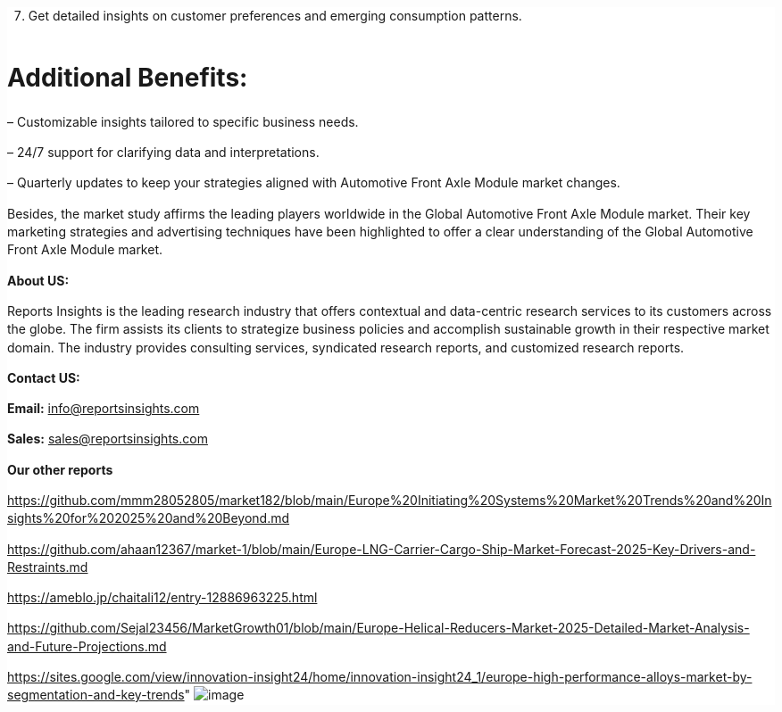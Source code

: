 7. Get detailed insights on customer preferences and emerging consumption patterns.

# <strong>Additional Benefits:</strong>

– Customizable insights tailored to specific business needs.

– 24/7 support for clarifying data and interpretations.

– Quarterly updates to keep your strategies aligned with Automotive Front Axle Module market changes.

Besides, the market study affirms the leading players worldwide in the Global Automotive Front Axle Module market. Their key marketing strategies and advertising techniques have been highlighted to offer a clear understanding of the Global Automotive Front Axle Module market.

<strong><strong>About US</strong>:</strong>

Reports Insights is the leading research industry that offers contextual and data-centric research services to its customers across the globe. The firm assists its clients to strategize business policies and accomplish sustainable growth in their respective market domain. The industry provides consulting services, syndicated research reports, and customized research reports.

<strong>Contact US:</strong>

<p class=><b>Email:</b> <a href=mailto:info@reportsinsights.com>info@reportsinsights.com</a></p>
<p class=><b>Sales:</b> <a href=mailto:sales@reportsinsights.com>sales@reportsinsights.com</a></p>

<strong>Our other reports</strong>

<a href=https://github.com/mmm28052805/market182/blob/main/Europe%20Initiating%20Systems%20Market%20Trends%20and%20Insights%20for%202025%20and%20Beyond.md>https://github.com/mmm28052805/market182/blob/main/Europe%20Initiating%20Systems%20Market%20Trends%20and%20Insights%20for%202025%20and%20Beyond.md</a>

<a href=https://github.com/ahaan12367/market-1/blob/main/Europe-LNG-Carrier-Cargo-Ship-Market-Forecast-2025-Key-Drivers-and-Restraints.md>https://github.com/ahaan12367/market-1/blob/main/Europe-LNG-Carrier-Cargo-Ship-Market-Forecast-2025-Key-Drivers-and-Restraints.md</a>

<a href=https://ameblo.jp/chaitali12/entry-12886963225.html>https://ameblo.jp/chaitali12/entry-12886963225.html</a>

<a href=https://github.com/Sejal23456/MarketGrowth01/blob/main/Europe-Helical-Reducers-Market-2025-Detailed-Market-Analysis-and-Future-Projections.md>https://github.com/Sejal23456/MarketGrowth01/blob/main/Europe-Helical-Reducers-Market-2025-Detailed-Market-Analysis-and-Future-Projections.md</a>

<a href=https://sites.google.com/view/innovation-insight24/home/innovation-insight24_1/europe-high-performance-alloys-market-by-segmentation-and-key-trends>https://sites.google.com/view/innovation-insight24/home/innovation-insight24_1/europe-high-performance-alloys-market-by-segmentation-and-key-trends</a>"
![image](https://github.com/user-attachments/assets/bd050b6b-418b-4f32-9487-044ba21265f7)
